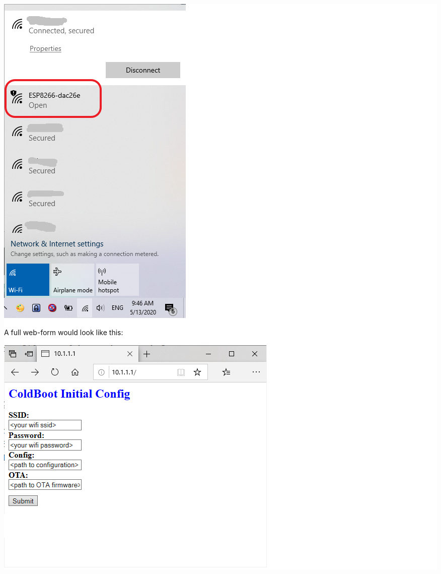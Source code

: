 ![Windows 10 Network Connect Example](https://github.com/arkhipenko/EspColdBoot/blob/master/pictures/ap.png)

 

A full web-form would look like this:

![](https://github.com/arkhipenko/EspColdBoot/blob/master/pictures/form.png)
